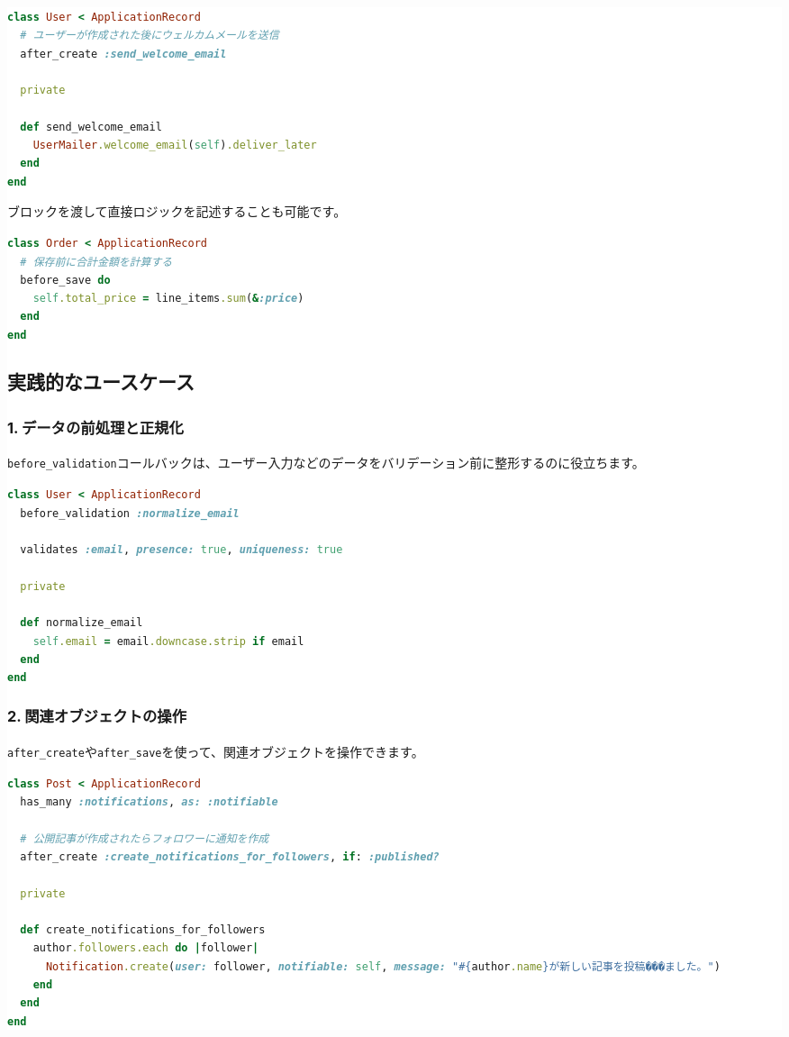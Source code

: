 ```ruby
class User < ApplicationRecord
  # ユーザーが作成された後にウェルカムメールを送信
  after_create :send_welcome_email

  private

  def send_welcome_email
    UserMailer.welcome_email(self).deliver_later
  end
end
```

ブロックを渡して直接ロジックを記述することも可能です。

```ruby
class Order < ApplicationRecord
  # 保存前に合計金額を計算する
  before_save do
    self.total_price = line_items.sum(&:price)
  end
end
```

## 実践的なユースケース

### 1. データの前処理と正規化

`before_validation`コールバックは、ユーザー入力などのデータをバリデーション前に整形するのに役立ちます。

```ruby
class User < ApplicationRecord
  before_validation :normalize_email

  validates :email, presence: true, uniqueness: true

  private

  def normalize_email
    self.email = email.downcase.strip if email
  end
end
```

### 2. 関連オブジェクトの操作

`after_create`や`after_save`を使って、関連オブジェクトを操作できます。

```ruby
class Post < ApplicationRecord
  has_many :notifications, as: :notifiable

  # 公開記事が作成されたらフォロワーに通知を作成
  after_create :create_notifications_for_followers, if: :published?

  private

  def create_notifications_for_followers
    author.followers.each do |follower|
      Notification.create(user: follower, notifiable: self, message: "#{author.name}が新しい記事を投稿���ました。")
    end
  end
end
```
